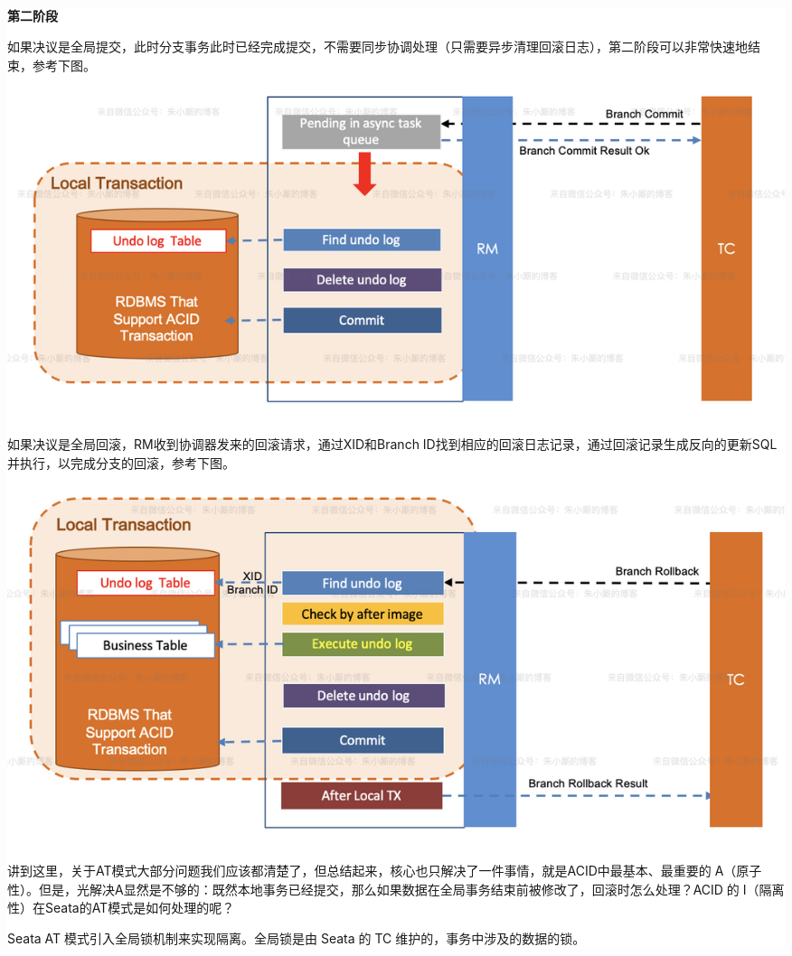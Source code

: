 **第二阶段**

如果决议是全局提交，此时分支事务此时已经完成提交，不需要同步协调处理（只需要异步清理回滚日志），第二阶段可以非常快速地结束，参考下图。

[![img](assets/264.png)](http://image.honeypps.com/images/papers/2020/264.png) 

如果决议是全局回滚，RM收到协调器发来的回滚请求，通过XID和Branch ID找到相应的回滚日志记录，通过回滚记录生成反向的更新SQL并执行，以完成分支的回滚，参考下图。

[![img](assets/265.png)](http://image.honeypps.com/images/papers/2020/265.png) 

讲到这里，关于AT模式大部分问题我们应该都清楚了，但总结起来，核心也只解决了一件事情，就是ACID中最基本、最重要的  A（原子性）。但是，光解决A显然是不够的：既然本地事务已经提交，那么如果数据在全局事务结束前被修改了，回滚时怎么处理？ACID 的  I（隔离性）在Seata的AT模式是如何处理的呢？

Seata AT 模式引入全局锁机制来实现隔离。全局锁是由 Seata 的 TC 维护的，事务中涉及的数据的锁。
